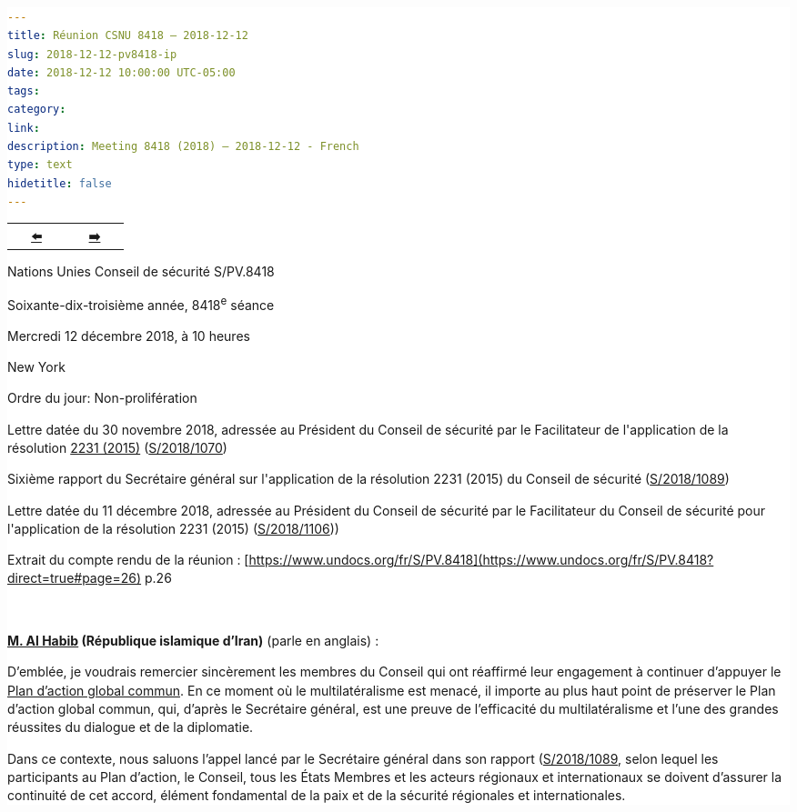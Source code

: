 ```yaml
---
title: Réunion CSNU 8418 – 2018-12-12
slug: 2018-12-12-pv8418-ip
date: 2018-12-12 10:00:00 UTC-05:00
tags: 
category: 
link: 
description: Meeting 8418 (2018) – 2018-12-12 - French
type: text
hidetitle: false
---
```


<table><tr>
  <th scope="col" style="width: 50px;"><a href="/fr/statement1/introduction1/">⬅️</a></th>
  <th scope="col" style="width: 50px;"><a href="/fr/statement1/2019-06-26-pv8564-ip/">➡️</a></th>    
</tr></table>

Nations Unies Conseil de sécurité S/PV.8418

Soixante-dix-troisième année, 8418<sup>e</sup> séance

Mercredi 12 décembre 2018, à 10 heures

New York

Ordre du jour: Non-prolifération

Lettre datée du 30 novembre 2018, adressée au Président du Conseil de sécurité par le Facilitateur de l'application de la résolution [2231 (2015)](https://docs.un.org/fr/S/RES/2231%282015%29?direct=true) ([S/2018/1070](https://docs.un.org/fr/S/2018/1070?direct=true))

Sixième rapport du Secrétaire général sur l'application de la résolution 2231 (2015) du Conseil de sécurité ([S/2018/1089](https://docs.un.org/fr/S/2018/1089?direct=true))

Lettre datée du 11 décembre 2018, adressée au Président du Conseil de sécurité par le Facilitateur du Conseil de sécurité pour l'application de la résolution 2231 (2015) ([S/2018/1106](https://docs.un.org/fr/S/2018/1089?direct=true)))

Extrait du compte rendu de la réunion : [https://www.undocs.org/fr/S/PV.8418](https://www.undocs.org/fr/S/PV.8418?direct=true#page=26) p.26

<br>


**[M. Al Habib](https://fr.wikipedia.org/wiki/Es%27hagh_Al_Habib) (République islamique d’Iran)** (parle en anglais) : 

D’emblée, je voudrais remercier sincèrement les membres du Conseil qui ont réaffirmé leur engagement à continuer d’appuyer le [Plan d’action global commun](https://docs.un.org/fr/S/RES/2231%282015%29?&page=8). En ce moment où le multilatéralisme est menacé, il importe au plus haut point de préserver le Plan d’action global commun, qui, d’après le Secrétaire général, est une preuve de l’efficacité du multilatéralisme et l’une des grandes réussites du dialogue et de la diplomatie.

Dans ce contexte, nous saluons l’appel lancé par le Secrétaire général dans son rapport ([S/2018/1089](https://docs.un.org/fr/S/2018/1089?direct=true), selon lequel les participants au Plan d’action, le Conseil, tous les États Membres et les acteurs régionaux et internationaux se doivent d’assurer la continuité de cet accord, élément fondamental de la paix et de la sécurité régionales et internationales.
